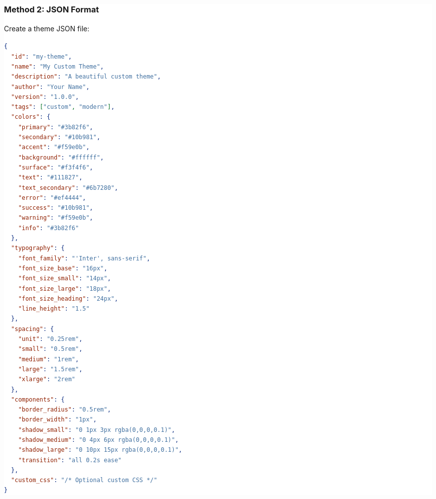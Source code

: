 ### Method 2: JSON Format

Create a theme JSON file:

```json
{
  "id": "my-theme",
  "name": "My Custom Theme",
  "description": "A beautiful custom theme",
  "author": "Your Name",
  "version": "1.0.0",
  "tags": ["custom", "modern"],
  "colors": {
    "primary": "#3b82f6",
    "secondary": "#10b981",
    "accent": "#f59e0b",
    "background": "#ffffff",
    "surface": "#f3f4f6",
    "text": "#111827",
    "text_secondary": "#6b7280",
    "error": "#ef4444",
    "success": "#10b981",
    "warning": "#f59e0b",
    "info": "#3b82f6"
  },
  "typography": {
    "font_family": "'Inter', sans-serif",
    "font_size_base": "16px",
    "font_size_small": "14px",
    "font_size_large": "18px",
    "font_size_heading": "24px",
    "line_height": "1.5"
  },
  "spacing": {
    "unit": "0.25rem",
    "small": "0.5rem",
    "medium": "1rem",
    "large": "1.5rem",
    "xlarge": "2rem"
  },
  "components": {
    "border_radius": "0.5rem",
    "border_width": "1px",
    "shadow_small": "0 1px 3px rgba(0,0,0,0.1)",
    "shadow_medium": "0 4px 6px rgba(0,0,0,0.1)",
    "shadow_large": "0 10px 15px rgba(0,0,0,0.1)",
    "transition": "all 0.2s ease"
  },
  "custom_css": "/* Optional custom CSS */"
}
```
